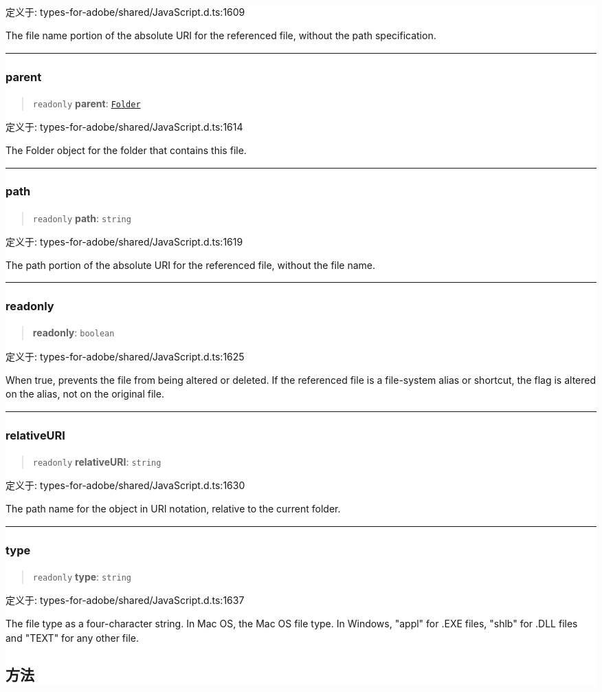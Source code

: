 定义于: types-for-adobe/shared/JavaScript.d.ts:1609

The file name portion of the absolute URI for the referenced file, without the path specification.

***

### parent

> `readonly` **parent**: [`Folder`](Folder.md)

定义于: types-for-adobe/shared/JavaScript.d.ts:1614

The Folder object for the folder that contains this file.

***

### path

> `readonly` **path**: `string`

定义于: types-for-adobe/shared/JavaScript.d.ts:1619

The path portion of the absolute URI for the referenced file, without the file name.

***

### readonly

> **readonly**: `boolean`

定义于: types-for-adobe/shared/JavaScript.d.ts:1625

When true, prevents the file from being altered or deleted.
If the referenced file is a file-system alias or shortcut, the flag is altered on the alias, not on the original file.

***

### relativeURI

> `readonly` **relativeURI**: `string`

定义于: types-for-adobe/shared/JavaScript.d.ts:1630

The path name for the object in URI notation, relative to the current folder.

***

### type

> `readonly` **type**: `string`

定义于: types-for-adobe/shared/JavaScript.d.ts:1637

The file type as a four-character string.
In Mac OS, the Mac OS file type.
In Windows, "appl" for .EXE files, "shlb" for .DLL files and "TEXT" for any other file.

## 方法

